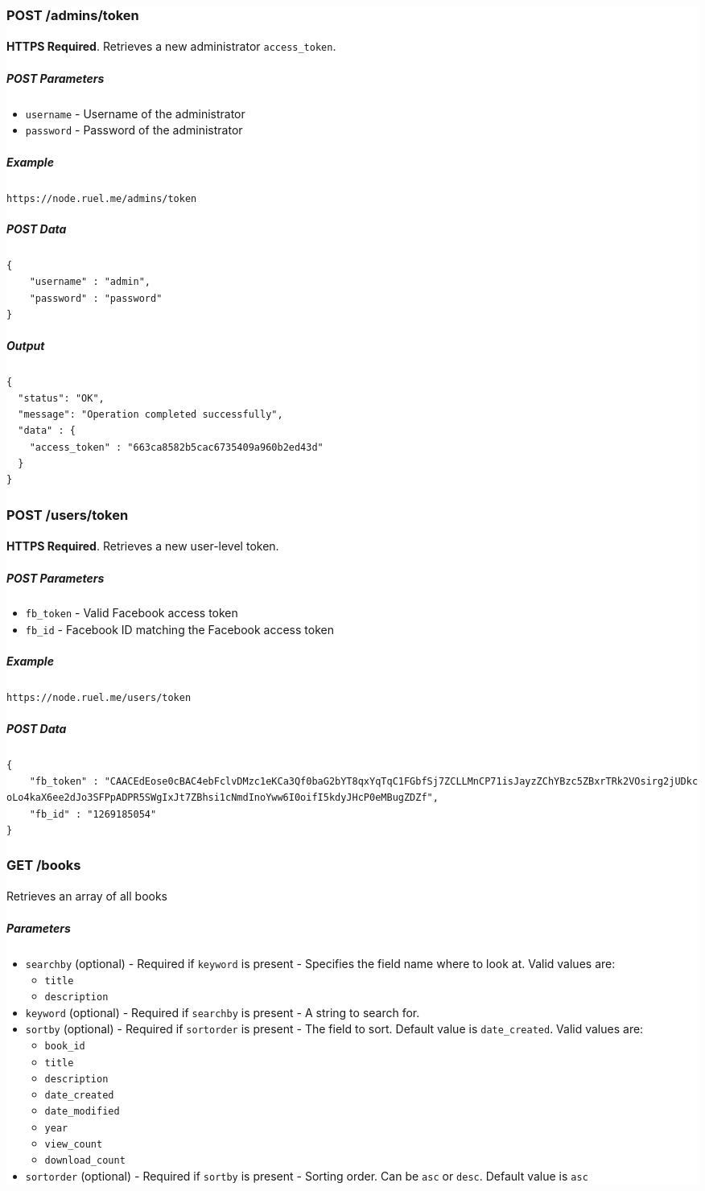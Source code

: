 ### POST /admins/token
**HTTPS Required**. Retrieves a new administrator `access_token`.

##### POST Parameters
* `username` - Username of the administrator
* `password` - Password of the administrator

##### Example
    https://node.ruel.me/admins/token

##### POST Data
    {
        "username" : "admin",
        "password" : "password"
    }

##### Output
    {
      "status": "OK",
      "message": "Operation completed successfully",
      "data" : {
        "access_token" : "663ca8582b5cac6735409a960b2ed43d"
      }
    }

### POST /users/token
**HTTPS Required**. Retrieves a new user-level token.

##### POST Parameters
* `fb_token` - Valid Facebook access token
* `fb_id` - Facebook ID matching the Facebook access token

##### Example
    https://node.ruel.me/users/token

##### POST Data
    {
        "fb_token" : "CAACEdEose0cBAC4ebFclvDMzc1eKCa3Qf0baG2bYT8qxYqTqC1FGbfSj7ZCLLMnCP71isJayzZChYBzc5ZBxrTRk2VOsirg2jUDkcoLo4kaX6ee2dJo3SFPpADPR5SWgIxJt7ZBhsi1cNmdInoYww6I0oifI5kdyJHcP0eMBugZDZf",
        "fb_id" : "1269185054"
    }

### GET /books
Retrieves an array of all books

##### Parameters
* `searchby` (optional) - Required if `keyword` is present - Specifies the field name where to look at. Valid values are:
    * `title`
    * `description`
* `keyword` (optional) - Required if `searchby` is present - A string to search for.
* `sortby` (optional) - Required if `sortorder` is present - The field to sort. Default value is `date_created`. Valid values are:
    * `book_id`
    * `title`
    * `description`
    * `date_created`
    * `date_modified`
    * `year`
    * `view_count`
    * `download_count`
* `sortorder` (optional) - Required if `sortby` is present - Sorting order. Can be `asc` or `desc`. Default value is `asc`